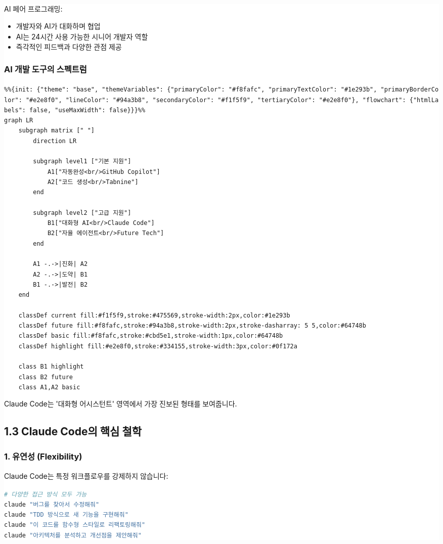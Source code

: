 AI 페어 프로그래밍:
- 개발자와 AI가 대화하며 협업
- AI는 24시간 사용 가능한 시니어 개발자 역할
- 즉각적인 피드백과 다양한 관점 제공

### AI 개발 도구의 스펙트럼

```mermaid
%%{init: {"theme": "base", "themeVariables": {"primaryColor": "#f8fafc", "primaryTextColor": "#1e293b", "primaryBorderColor": "#e2e8f0", "lineColor": "#94a3b8", "secondaryColor": "#f1f5f9", "tertiaryColor": "#e2e8f0"}, "flowchart": {"htmlLabels": false, "useMaxWidth": false}}}%%
graph LR
    subgraph matrix [" "]
        direction LR
        
        subgraph level1 ["기본 지원"]
            A1["자동완성<br/>GitHub Copilot"]
            A2["코드 생성<br/>Tabnine"]
        end
        
        subgraph level2 ["고급 지원"]
            B1["대화형 AI<br/>Claude Code"]
            B2["자율 에이전트<br/>Future Tech"]
        end
        
        A1 -.->|진화| A2
        A2 -.->|도약| B1
        B1 -.->|발전| B2
    end
    
    classDef current fill:#f1f5f9,stroke:#475569,stroke-width:2px,color:#1e293b
    classDef future fill:#f8fafc,stroke:#94a3b8,stroke-width:2px,stroke-dasharray: 5 5,color:#64748b
    classDef basic fill:#f8fafc,stroke:#cbd5e1,stroke-width:1px,color:#64748b
    classDef highlight fill:#e2e8f0,stroke:#334155,stroke-width:3px,color:#0f172a
    
    class B1 highlight
    class B2 future
    class A1,A2 basic
```

Claude Code는 '대화형 어시스턴트' 영역에서 가장 진보된 형태를 보여줍니다.

## 1.3 Claude Code의 핵심 철학

### 1. 유연성 (Flexibility)

Claude Code는 특정 워크플로우를 강제하지 않습니다:

```bash
# 다양한 접근 방식 모두 가능
claude "버그를 찾아서 수정해줘"
claude "TDD 방식으로 새 기능을 구현해줘"
claude "이 코드를 함수형 스타일로 리팩토링해줘"
claude "아키텍처를 분석하고 개선점을 제안해줘"
```
